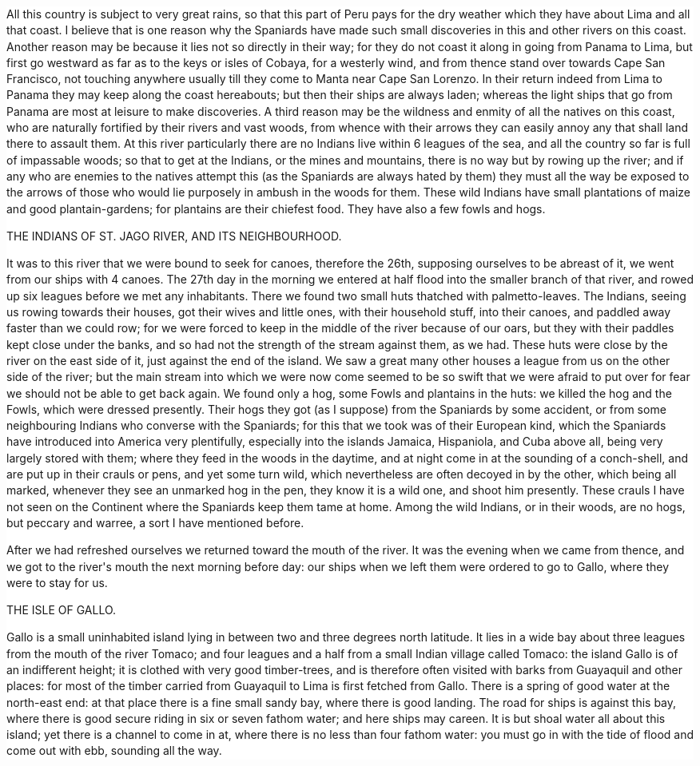 All this country is subject to very great rains, so that this part of Peru pays for the dry weather which they have about Lima and all that coast. I believe that is one reason why the Spaniards have made such small discoveries in this and other rivers on this coast. Another reason may be because it lies not so directly in their way; for they do not coast it along in going from Panama to Lima, but first go westward as far as to the keys or isles of Cobaya, for a westerly wind, and from thence stand over towards Cape San Francisco, not touching anywhere usually till they come to Manta near Cape San Lorenzo. In their return indeed from Lima to Panama they may keep along the coast hereabouts; but then their ships are always laden; whereas the light ships that go from Panama are most at leisure to make discoveries. A third reason may be the wildness and enmity of all the natives on this coast, who are naturally fortified by their rivers and vast woods, from whence with their arrows they can easily annoy any that shall land there to assault them. At this river particularly there are no Indians live within 6 leagues of the sea, and all the country so far is full of impassable woods; so that to get at the Indians, or the mines and mountains, there is no way but by rowing up the river; and if any who are enemies to the natives attempt this (as the Spaniards are always hated by them) they must all the way be exposed to the arrows of those who would lie purposely in ambush in the woods for them. These wild Indians have small plantations of maize and good plantain-gardens; for plantains are their chiefest food. They have also a few fowls and hogs.

THE INDIANS OF ST. JAGO RIVER, AND ITS NEIGHBOURHOOD.

It was to this river that we were bound to seek for canoes, therefore the 26th, supposing ourselves to be abreast of it, we went from our ships with 4 canoes. The 27th day in the morning we entered at half flood into the smaller branch of that river, and rowed up six leagues before we met any inhabitants. There we found two small huts thatched with palmetto-leaves. The Indians, seeing us rowing towards their houses, got their wives and little ones, with their household stuff, into their canoes, and paddled away faster than we could row; for we were forced to keep in the middle of the river because of our oars, but they with their paddles kept close under the banks, and so had not the strength of the stream against them, as we had. These huts were close by the river on the east side of it, just against the end of the island. We saw a great many other houses a league from us on the other side of the river; but the main stream into which we were now come seemed to be so swift that we were afraid to put over for fear we should not be able to get back again. We found only a hog, some Fowls and plantains in the huts: we killed the hog and the Fowls, which were dressed presently. Their hogs they got (as I suppose) from the Spaniards by some accident, or from some neighbouring Indians who converse with the Spaniards; for this that we took was of their European kind, which the Spaniards have introduced into America very plentifully, especially into the islands Jamaica, Hispaniola, and Cuba above all, being very largely stored with them; where they feed in the woods in the daytime, and at night come in at the sounding of a conch-shell, and are put up in their crauls or pens, and yet some turn wild, which nevertheless are often decoyed in by the other, which being all marked, whenever they see an unmarked hog in the pen, they know it is a wild one, and shoot him presently. These crauls I have not seen on the Continent where the Spaniards keep them tame at home. Among the wild Indians, or in their woods, are no hogs, but peccary and warree, a sort I have mentioned before.

After we had refreshed ourselves we returned toward the mouth of the river. It was the evening when we came from thence, and we got to the river's mouth the next morning before day: our ships when we left them were ordered to go to Gallo, where they were to stay for us.

THE ISLE OF GALLO.

Gallo is a small uninhabited island lying in between two and three degrees north latitude. It lies in a wide bay about three leagues from the mouth of the river Tomaco; and four leagues and a half from a small Indian village called Tomaco: the island Gallo is of an indifferent height; it is clothed with very good timber-trees, and is therefore often visited with barks from Guayaquil and other places: for most of the timber carried from Guayaquil to Lima is first fetched from Gallo. There is a spring of good water at the north-east end: at that place there is a fine small sandy bay, where there is good landing. The road for ships is against this bay, where there is good secure riding in six or seven fathom water; and here ships may careen. It is but shoal water all about this island; yet there is a channel to come in at, where there is no less than four fathom water: you must go in with the tide of flood and come out with ebb, sounding all the way.
